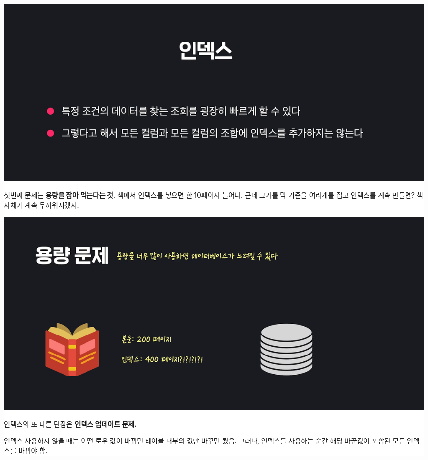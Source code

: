   ![3_186](./resources/3_208.png)

  첫번째 문제는 **용량을 잡아 먹는다는 것**. 책에서 인덱스를 넣으면 한 10페이지 늘어나. 근데 그거를 막 기준을 여러개를 잡고 인덱스를 계속 만들면? 책 자체가 계속 두꺼워지겠지.  

  ![3_186](./resources/3_209.png)

  인덱스의 또 다른 단점은 **인덱스 업데이트 문제.**

  인덱스 사용하지 않을 때는 어떤 로우 값이 바뀌면 테이블 내부의 값만 바꾸면 됬음. 그러나, 인덱스를 사용하는 순간 해당 바꾼값이 포함된 모든 인덱스를 바꿔야 함. 
